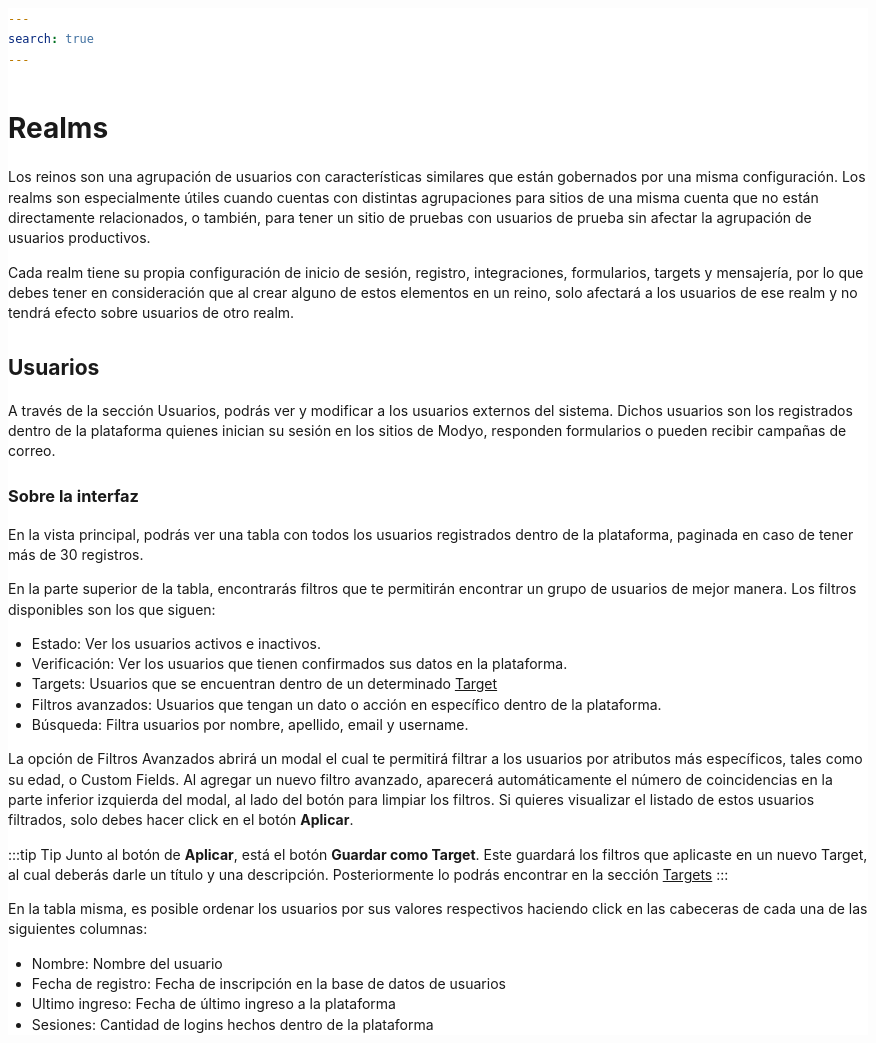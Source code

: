 ```yaml
---
search: true
---
```


# Realms

Los reinos son una agrupación de usuarios con características similares que están gobernados por una misma configuración. Los realms son especialmente útiles cuando cuentas con distintas agrupaciones para sitios de una misma cuenta que no están directamente relacionados, o también, para tener un sitio de pruebas con usuarios de prueba sin afectar la agrupación de usuarios productivos.

Cada realm tiene su propia configuración de inicio de sesión, registro, integraciones, formularios, targets y mensajería, por lo que debes tener en consideración que al crear alguno de estos elementos en un reino, solo afectará a los usuarios de ese realm y no tendrá efecto sobre usuarios de otro realm.

## Usuarios

A través de la sección Usuarios, podrás ver y modificar a los usuarios externos del sistema. Dichos usuarios son los registrados dentro de la plataforma quienes inician su sesión en los sitios de Modyo, responden formularios o pueden recibir campañas de correo.

### Sobre la interfaz

En la vista principal, podrás ver una tabla con todos los usuarios registrados dentro de la plataforma, paginada en caso de tener más de 30 registros.

En la parte superior de la tabla, encontrarás filtros que te permitirán encontrar un grupo de usuarios de mejor manera. Los filtros disponibles son los que siguen:

- Estado: Ver los usuarios activos e inactivos.
- Verificación: Ver los usuarios que tienen confirmados sus datos en la plataforma.
- Targets: Usuarios que se encuentran dentro de un determinado [Target](/es/platform/customers/targets.html)
- Filtros avanzados: Usuarios que tengan un dato o acción en específico dentro de la plataforma.
- Búsqueda: Filtra usuarios por nombre, apellido, email y username.

La opción de Filtros Avanzados abrirá un modal el cual te permitirá filtrar a los usuarios por atributos más específicos, tales como su edad, o Custom Fields. Al agregar un nuevo filtro avanzado, aparecerá automáticamente el número de coincidencias en la parte inferior izquierda del modal, al lado del botón para limpiar los filtros. Si quieres visualizar el listado de estos usuarios filtrados, solo debes hacer click en el botón **Aplicar**.

:::tip Tip Junto al botón de **Aplicar**, está el botón **Guardar como Target**. Este guardará los filtros que aplicaste en un nuevo Target, al cual deberás darle un título y una descripción. Posteriormente lo podrás encontrar en la sección [Targets](/es/platform/customers/targets.html) :::

En la tabla misma, es posible ordenar los usuarios por sus valores respectivos haciendo click en las cabeceras de cada una de las siguientes columnas:
- Nombre: Nombre del usuario
- Fecha de registro: Fecha de inscripción en la base de datos de usuarios
- Ultimo ingreso: Fecha de último ingreso a la plataforma
- Sesiones: Cantidad de logins hechos dentro de la plataforma
